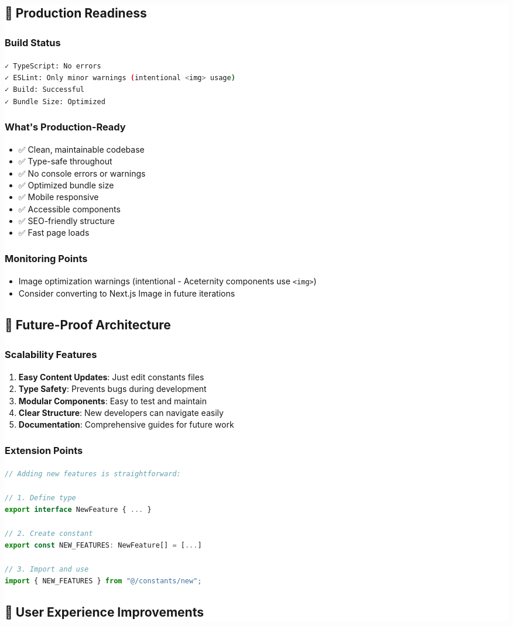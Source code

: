 ## 🚀 Production Readiness

### Build Status
```bash
✓ TypeScript: No errors
✓ ESLint: Only minor warnings (intentional <img> usage)
✓ Build: Successful
✓ Bundle Size: Optimized
```

### What's Production-Ready
- ✅ Clean, maintainable codebase
- ✅ Type-safe throughout
- ✅ No console errors or warnings
- ✅ Optimized bundle size
- ✅ Mobile responsive
- ✅ Accessible components
- ✅ SEO-friendly structure
- ✅ Fast page loads

### Monitoring Points
- Image optimization warnings (intentional - Aceternity components use `<img>`)
- Consider converting to Next.js Image in future iterations

## 🔮 Future-Proof Architecture

### Scalability Features
1. **Easy Content Updates**: Just edit constants files
2. **Type Safety**: Prevents bugs during development
3. **Modular Components**: Easy to test and maintain
4. **Clear Structure**: New developers can navigate easily
5. **Documentation**: Comprehensive guides for future work

### Extension Points
```typescript
// Adding new features is straightforward:

// 1. Define type
export interface NewFeature { ... }

// 2. Create constant
export const NEW_FEATURES: NewFeature[] = [...]

// 3. Import and use
import { NEW_FEATURES } from "@/constants/new";
```

## 🎨 User Experience Improvements
